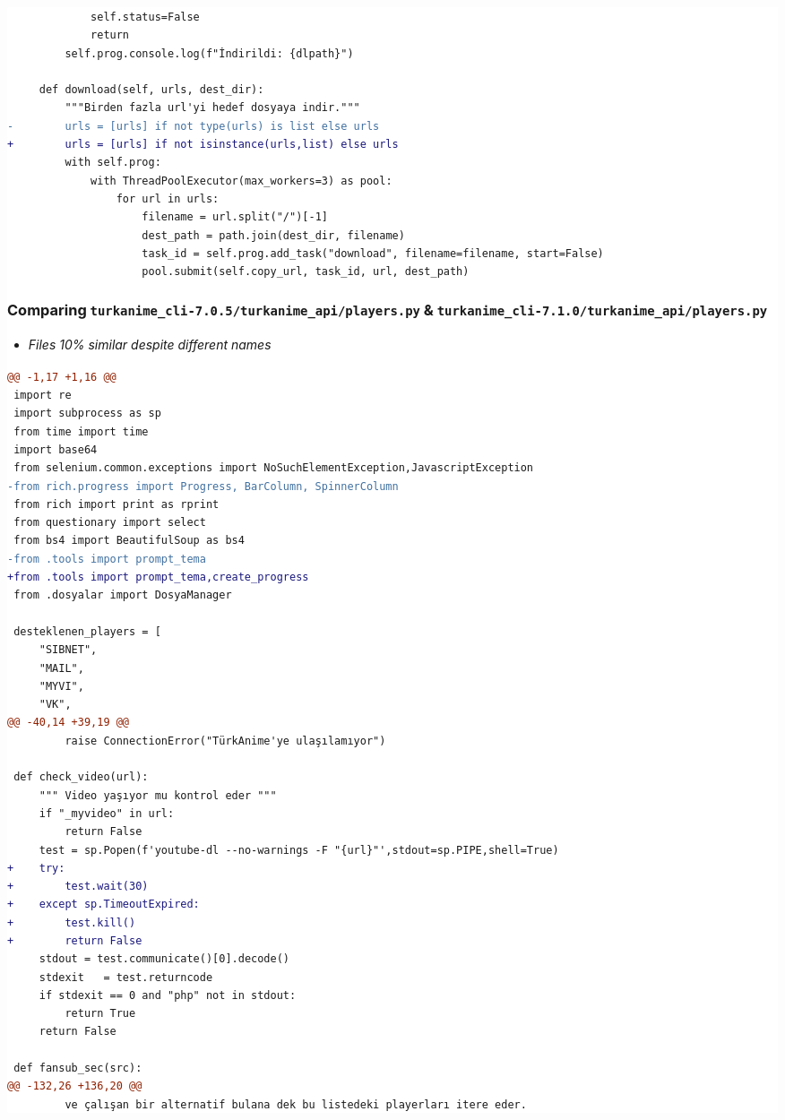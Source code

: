 ```diff
             self.status=False
             return
         self.prog.console.log(f"İndirildi: {dlpath}")
 
     def download(self, urls, dest_dir):
         """Birden fazla url'yi hedef dosyaya indir."""
-        urls = [urls] if not type(urls) is list else urls
+        urls = [urls] if not isinstance(urls,list) else urls
         with self.prog:
             with ThreadPoolExecutor(max_workers=3) as pool:
                 for url in urls:
                     filename = url.split("/")[-1]
                     dest_path = path.join(dest_dir, filename)
                     task_id = self.prog.add_task("download", filename=filename, start=False)
                     pool.submit(self.copy_url, task_id, url, dest_path)
```

### Comparing `turkanime_cli-7.0.5/turkanime_api/players.py` & `turkanime_cli-7.1.0/turkanime_api/players.py`

 * *Files 10% similar despite different names*

```diff
@@ -1,17 +1,16 @@
 import re
 import subprocess as sp
 from time import time
 import base64
 from selenium.common.exceptions import NoSuchElementException,JavascriptException
-from rich.progress import Progress, BarColumn, SpinnerColumn
 from rich import print as rprint
 from questionary import select
 from bs4 import BeautifulSoup as bs4
-from .tools import prompt_tema
+from .tools import prompt_tema,create_progress
 from .dosyalar import DosyaManager
 
 desteklenen_players = [
     "SIBNET",
     "MAIL",
     "MYVI",
     "VK",
@@ -40,14 +39,19 @@
         raise ConnectionError("TürkAnime'ye ulaşılamıyor")
 
 def check_video(url):
     """ Video yaşıyor mu kontrol eder """
     if "_myvideo" in url:
         return False
     test = sp.Popen(f'youtube-dl --no-warnings -F "{url}"',stdout=sp.PIPE,shell=True)
+    try:
+        test.wait(30)
+    except sp.TimeoutExpired:
+        test.kill()
+        return False
     stdout = test.communicate()[0].decode()
     stdexit   = test.returncode
     if stdexit == 0 and "php" not in stdout:
         return True
     return False
 
 def fansub_sec(src):
@@ -132,26 +136,20 @@
         ve çalışan bir alternatif bulana dek bu listedeki playerları itere eder.
```